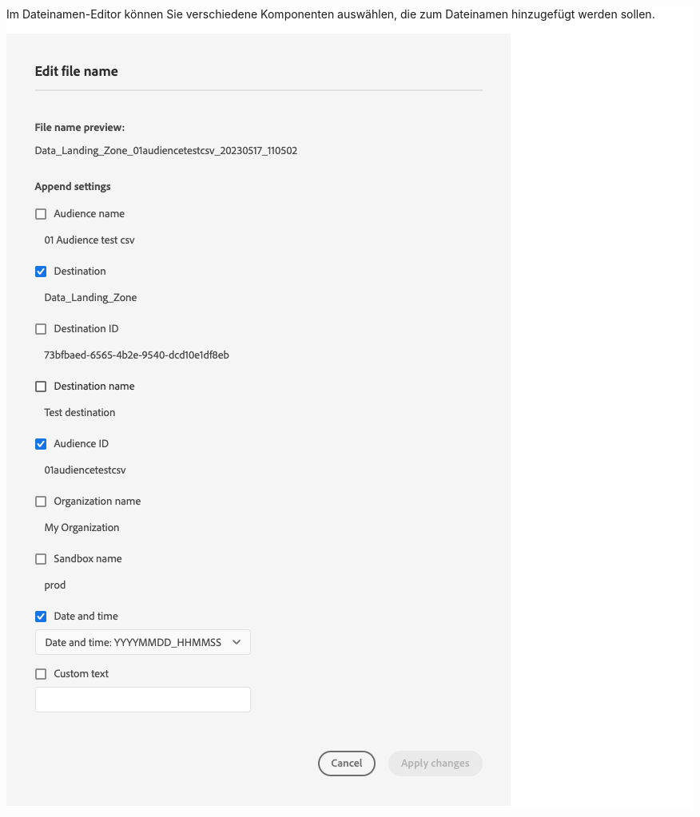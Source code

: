 Im Dateinamen-Editor können Sie verschiedene Komponenten auswählen, die zum Dateinamen hinzugefügt werden sollen.

![Abbildung mit allen verfügbaren Dateinamenoptionen](../assets/ui/activate-batch-profile-destinations/activate-workflow-configure-step-2.png)
